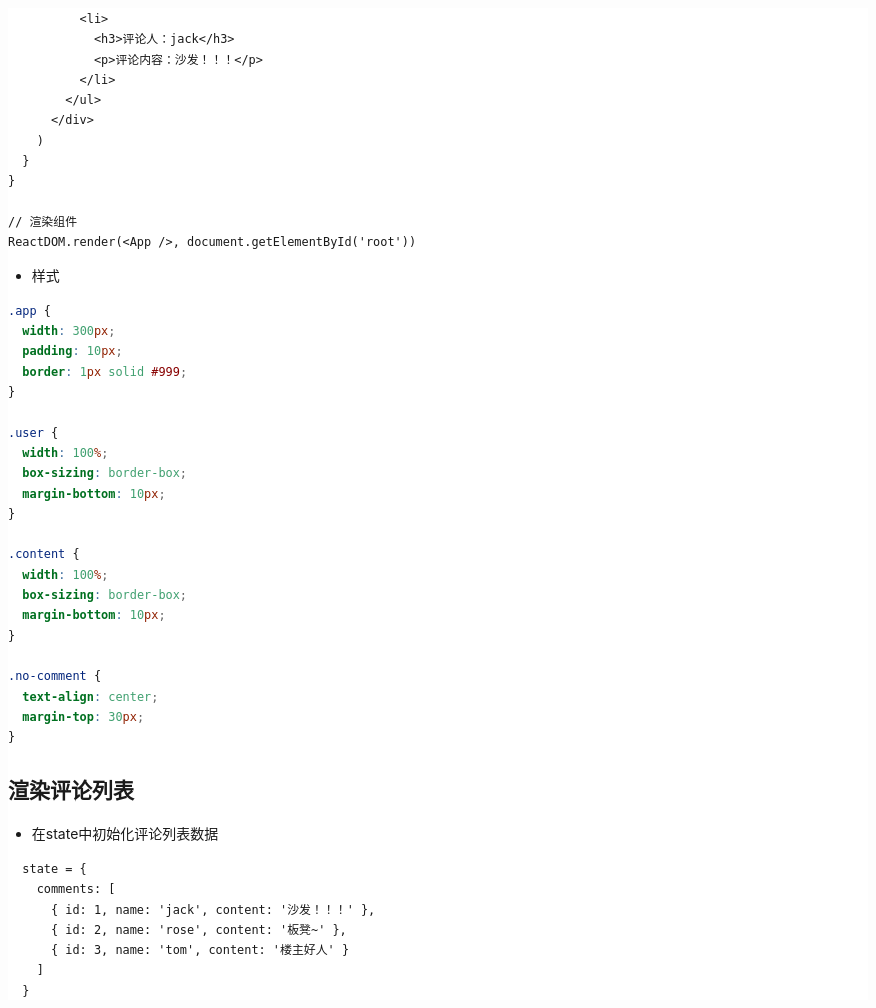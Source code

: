 ```react
          <li>
            <h3>评论人：jack</h3>
            <p>评论内容：沙发！！！</p>
          </li>
        </ul>
      </div>
    )
  }
}

// 渲染组件
ReactDOM.render(<App />, document.getElementById('root'))
```

- 样式

```css
.app {
  width: 300px;
  padding: 10px;
  border: 1px solid #999;
}

.user {
  width: 100%;
  box-sizing: border-box;
  margin-bottom: 10px;
}

.content {
  width: 100%;
  box-sizing: border-box;
  margin-bottom: 10px;
}

.no-comment {
  text-align: center;
  margin-top: 30px;
}
```

## 渲染评论列表

- 在state中初始化评论列表数据

```react
  state = {
    comments: [
      { id: 1, name: 'jack', content: '沙发！！！' },
      { id: 2, name: 'rose', content: '板凳~' },
      { id: 3, name: 'tom', content: '楼主好人' }
    ]
  }
```
